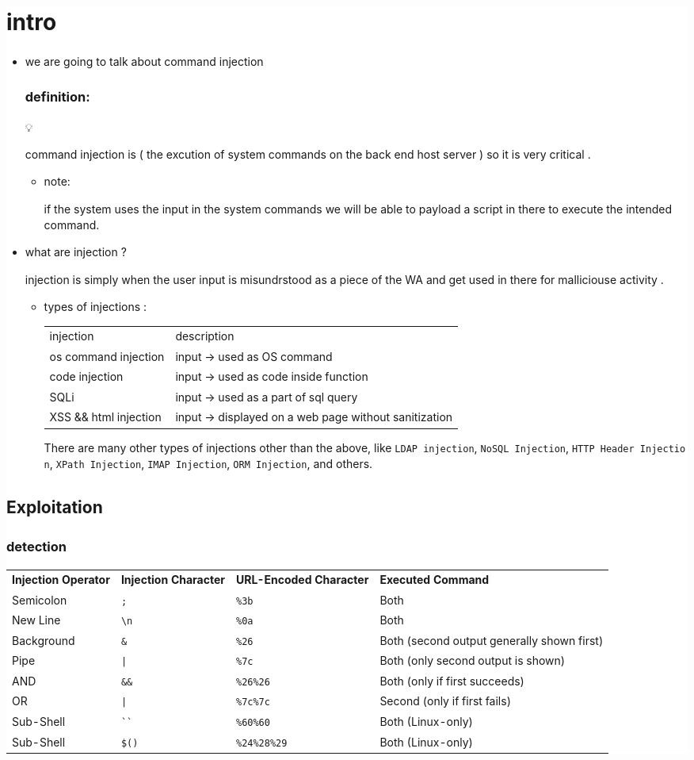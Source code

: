 # intro

- we are going to talk about command injection
    
    ### definition:
    
    💡
    
    command injection is ( the excution of system commands on the back end host server ) so it is very critical .
    
    - note:
        
        if the system uses the input in the system commands we will be able to payload a script in there to execute the intended command.
        

- what are injection ?
    
    injection is simply when the user input is misundrstood as a piece of the WA and get used in there for malliciouse activity .
    
    - types of injections :
        
        |   |   |
        |---|---|
        |injection|description|
        |os command injection|input → used as OS command|
        |code injection|input → used as code inside function|
        |SQLi|input → used as a part of sql query|
        |XSS && html injection|input → displayed on a web page without sanitization|
        
        There are many other types of injections other than the above, like `LDAP injection`, `NoSQL Injection`, `HTTP Header Injection`, `XPath Injection`, `IMAP Injection`, `ORM Injection`, and others.
        

## Exploitation

### detection

|   |   |   |   |
|---|---|---|---|
|**Injection Operator**|**Injection Character**|**URL-Encoded Character**|**Executed Command**|
|Semicolon|`;`|`%3b`|Both|
|New Line|`\n`|`%0a`|Both|
|Background|`&`|`%26`|Both (second output generally shown first)|
|Pipe|`\|`|`%7c`|Both (only second output is shown)|
|AND|`&&`|`%26%26`|Both (only if first succeeds)|
|OR|`\|`|`%7c%7c`|Second (only if first fails)|
|Sub-Shell|` `` `|`%60%60`|Both (Linux-only)|
|Sub-Shell|`$()`|`%24%28%29`|Both (Linux-only)|
